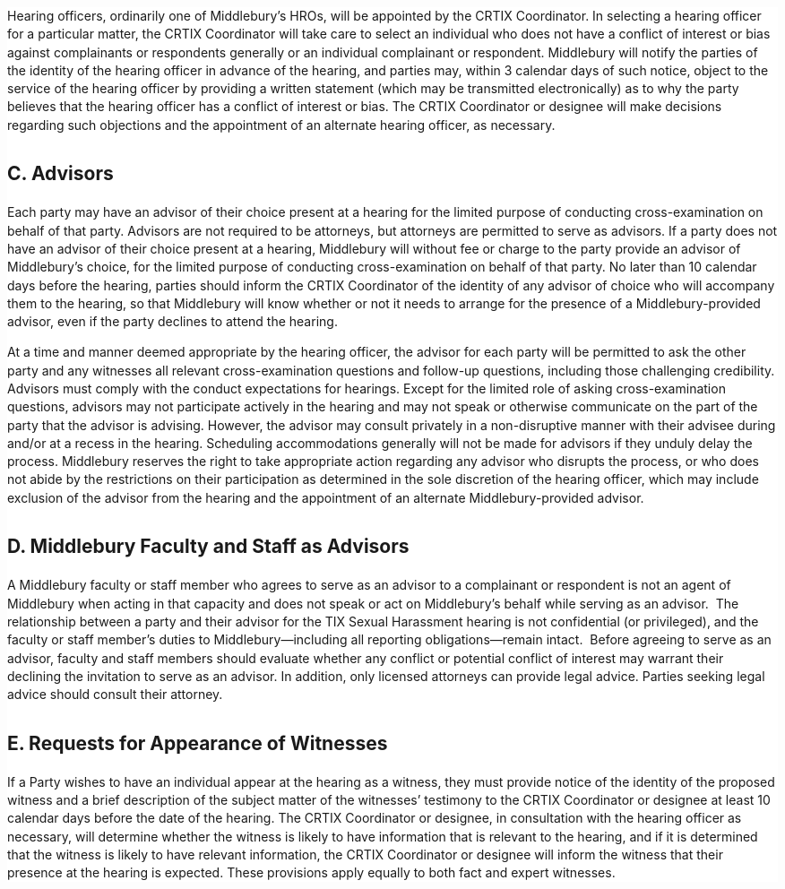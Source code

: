 Hearing officers, ordinarily one of Middlebury’s HROs, will be appointed by the CRTIX Coordinator. In selecting a hearing officer for a particular matter, the CRTIX Coordinator will take care to select an individual who does not have a conflict of interest or bias against complainants or respondents generally or an individual complainant or respondent. Middlebury will notify the parties of the identity of the hearing officer in advance of the hearing, and parties may, within 3 calendar days of such notice, object to the service of the hearing officer by providing a written statement (which may be transmitted electronically) as to why the party believes that the hearing officer has a conflict of interest or bias. The CRTIX Coordinator or designee will make decisions regarding such objections and the appointment of an alternate hearing officer, as necessary.

## C. Advisors

Each party may have an advisor of their choice present at a hearing for the limited purpose of conducting cross-examination on behalf of that party. Advisors are not required to be attorneys, but attorneys are permitted to serve as advisors. If a party does not have an advisor of their choice present at a hearing, Middlebury will without fee or charge to the party provide an advisor of Middlebury’s choice, for the limited purpose of conducting cross-examination on behalf of that party. No later than 10 calendar days before the hearing, parties should inform the CRTIX Coordinator of the identity of any advisor of choice who will accompany them to the hearing, so that Middlebury will know whether or not it needs to arrange for the presence of a Middlebury-provided advisor, even if the party declines to attend the hearing.

At a time and manner deemed appropriate by the hearing officer, the advisor for each party will be permitted to ask the other party and any witnesses all relevant cross-examination questions and follow-up questions, including those challenging credibility. Advisors must comply with the conduct expectations for hearings. Except for the limited role of asking cross-examination questions, advisors may not participate actively in the hearing and may not speak or otherwise communicate on the part of the party that the advisor is advising. However, the advisor may consult privately in a non-disruptive manner with their advisee during and/or at a recess in the hearing. Scheduling accommodations generally will not be made for advisors if they unduly delay the process. Middlebury reserves the right to take appropriate action regarding any advisor who disrupts the process, or who does not abide by the restrictions on their participation as determined in the sole discretion of the hearing officer, which may include exclusion of the advisor from the hearing and the appointment of an alternate Middlebury-provided advisor.

## D. Middlebury Faculty and Staff as Advisors 

A Middlebury faculty or staff member who agrees to serve as an advisor to a complainant or respondent is not an agent of Middlebury when acting in that capacity and does not speak or act on Middlebury’s behalf while serving as an advisor.  The relationship between a party and their advisor for the TIX Sexual Harassment hearing is not confidential (or privileged), and the faculty or staff member’s duties to Middlebury—including all reporting obligations—remain intact.  Before agreeing to serve as an advisor, faculty and staff members should evaluate whether any conflict or potential conflict of interest may warrant their declining the invitation to serve as an advisor. In addition, only licensed attorneys can provide legal advice. Parties seeking legal advice should consult their attorney.

## E. Requests for Appearance of Witnesses

If a Party wishes to have an individual appear at the hearing as a witness, they must provide notice of the identity of the proposed witness and a brief description of the subject matter of the witnesses’ testimony to the CRTIX Coordinator or designee at least 10 calendar days before the date of the hearing. The CRTIX Coordinator or designee, in consultation with the hearing officer as necessary, will determine whether the witness is likely to have information that is relevant to the hearing, and if it is determined that the witness is likely to have relevant information, the CRTIX Coordinator or designee will inform the witness that their presence at the hearing is expected. These provisions apply equally to both fact and expert witnesses.
